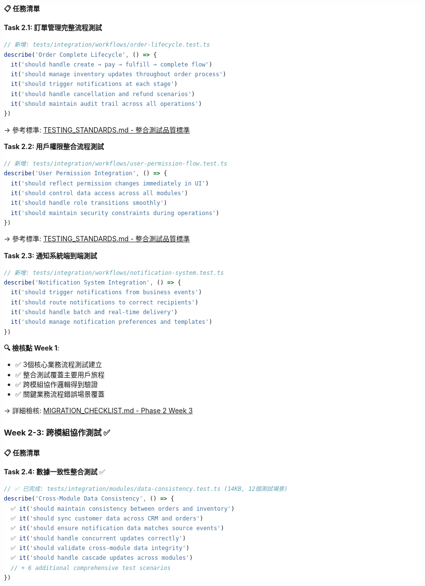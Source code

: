 #### 📋 任務清單
**Task 2.1: 訂單管理完整流程測試**
```typescript
// 新增: tests/integration/workflows/order-lifecycle.test.ts
describe('Order Complete Lifecycle', () => {
  it('should handle create → pay → fulfill → complete flow')
  it('should manage inventory updates throughout order process')  
  it('should trigger notifications at each stage')
  it('should handle cancellation and refund scenarios')
  it('should maintain audit trail across all operations')
})
```
→ 參考標準: [TESTING_STANDARDS.md - 整合測試品質標準](./TESTING_STANDARDS.md#2-integration-tests-整合測試)

**Task 2.2: 用戶權限整合流程測試**
```typescript
// 新增: tests/integration/workflows/user-permission-flow.test.ts  
describe('User Permission Integration', () => {
  it('should reflect permission changes immediately in UI')
  it('should control data access across all modules')
  it('should handle role transitions smoothly') 
  it('should maintain security constraints during operations')
})
```
→ 參考標準: [TESTING_STANDARDS.md - 整合測試品質標準](./TESTING_STANDARDS.md#2-integration-tests-整合測試)

**Task 2.3: 通知系統端到端測試**
```typescript
// 新增: tests/integration/workflows/notification-system.test.ts
describe('Notification System Integration', () => {
  it('should trigger notifications from business events')
  it('should route notifications to correct recipients')
  it('should handle batch and real-time delivery')
  it('should manage notification preferences and templates')
})
```

**🔍 檢核點 Week 1**:
- ✅ 3個核心業務流程測試建立
- ✅ 整合測試覆蓋主要用戶旅程
- ✅ 跨模組協作邏輯得到驗證
- ✅ 關鍵業務流程錯誤場景覆蓋

→ 詳細檢核: [MIGRATION_CHECKLIST.md - Phase 2 Week 3](./MIGRATION_CHECKLIST.md#phase-2-e2e-測試擴展-week-3-4)

### Week 2-3: 跨模組協作測試 ✅

#### 📋 任務清單  
**Task 2.4: 數據一致性整合測試** ✅
```typescript
// ✅ 已完成: tests/integration/modules/data-consistency.test.ts (14KB, 12個測試場景)
describe('Cross-Module Data Consistency', () => {
  ✅ it('should maintain consistency between orders and inventory')
  ✅ it('should sync customer data across CRM and orders') 
  ✅ it('should ensure notification data matches source events')
  ✅ it('should handle concurrent updates correctly')
  ✅ it('should validate cross-module data integrity')
  ✅ it('should handle cascade updates across modules')
  // + 6 additional comprehensive test scenarios
})
```

